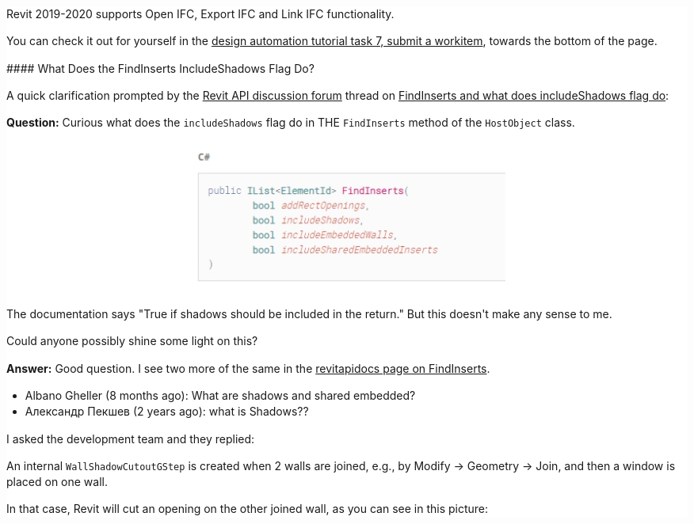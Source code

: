 Revit 2019-2020 supports Open IFC, Export IFC and Link IFC functionality.
  
You can check it out for yourself in
the [design automation tutorial task 7, submit a workitem](https://forge.autodesk.com/en/docs/design-automation/v3/tutorials/revit/step7-post-workitem),
towards the bottom of the page.

####<a name="4"></a> What Does the FindInserts IncludeShadows Flag Do?

A quick clarification prompted by
the [Revit API discussion forum](http://forums.autodesk.com/t5/revit-api-forum/bd-p/160) thread
on [FindInserts and what does includeShadows flag do](https://forums.autodesk.com/t5/revit-api-forum/findinserts-what-does-includeshadows-flag-do/m-p/9206586):

**Question:** Curious what does the `includeShadows` flag do in THE `FindInserts` method of the `HostObject` class.

<center>
<img src="img/FindInserts.jpg" alt="FindInserts" width="400"> 
</center>

The documentation says "True if shadows should be included in the return." But this doesn't make any sense to me.

Could anyone possibly shine some light on this?

**Answer:** Good question. I see two more of the same in
the [revitapidocs page on FindInserts](https://www.revitapidocs.com/2020/58990230-38cb-3af7-fd25-96ed3215a43d.htm).

- Albano Gheller (8 months ago): What are shadows and shared embedded?
- Александр Пекшев (2 years ago): what is Shadows??

I asked the development team and they replied:

An internal `WallShadowCutoutGStep` is created when 2 walls are joined, e.g., by Modify &rarr; Geometry &rarr; Join, and then a window is placed on one wall.

In that case, Revit will cut an opening on the other joined wall, as you can see in this picture:

<center>